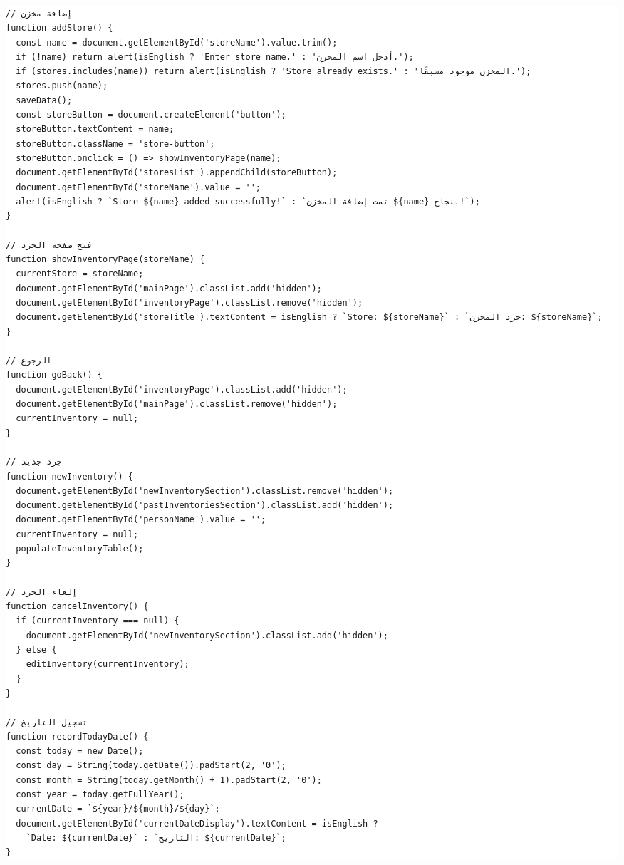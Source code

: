     // إضافة مخزن
    function addStore() {
      const name = document.getElementById('storeName').value.trim();
      if (!name) return alert(isEnglish ? 'Enter store name.' : 'أدخل اسم المخزن.');
      if (stores.includes(name)) return alert(isEnglish ? 'Store already exists.' : 'المخزن موجود مسبقًا.');
      stores.push(name);
      saveData();
      const storeButton = document.createElement('button');
      storeButton.textContent = name;
      storeButton.className = 'store-button';
      storeButton.onclick = () => showInventoryPage(name);
      document.getElementById('storesList').appendChild(storeButton);
      document.getElementById('storeName').value = '';
      alert(isEnglish ? `Store ${name} added successfully!` : `تمت إضافة المخزن ${name} بنجاح!`);
    }

    // فتح صفحة الجرد
    function showInventoryPage(storeName) {
      currentStore = storeName;
      document.getElementById('mainPage').classList.add('hidden');
      document.getElementById('inventoryPage').classList.remove('hidden');
      document.getElementById('storeTitle').textContent = isEnglish ? `Store: ${storeName}` : `جرد المخزن: ${storeName}`;
    }

    // الرجوع
    function goBack() {
      document.getElementById('inventoryPage').classList.add('hidden');
      document.getElementById('mainPage').classList.remove('hidden');
      currentInventory = null;
    }

    // جرد جديد
    function newInventory() {
      document.getElementById('newInventorySection').classList.remove('hidden');
      document.getElementById('pastInventoriesSection').classList.add('hidden');
      document.getElementById('personName').value = '';
      currentInventory = null;
      populateInventoryTable();
    }

    // إلغاء الجرد
    function cancelInventory() {
      if (currentInventory === null) {
        document.getElementById('newInventorySection').classList.add('hidden');
      } else {
        editInventory(currentInventory);
      }
    }

    // تسجيل التاريخ
    function recordTodayDate() {
      const today = new Date();
      const day = String(today.getDate()).padStart(2, '0');
      const month = String(today.getMonth() + 1).padStart(2, '0');
      const year = today.getFullYear();
      currentDate = `${year}/${month}/${day}`;
      document.getElementById('currentDateDisplay').textContent = isEnglish ? 
        `Date: ${currentDate}` : `التاريخ: ${currentDate}`;
    }
